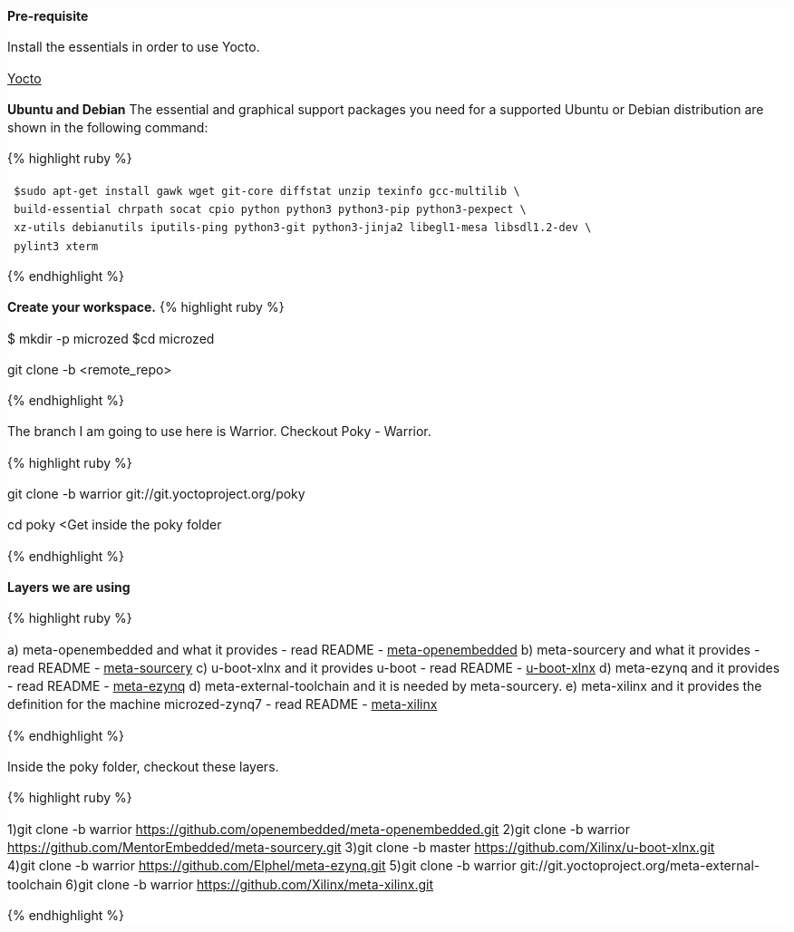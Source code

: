 **Pre-requisite**

Install the essentials in order to use Yocto.

[Yocto](https://www.yoctoproject.org/docs/1.8/yocto-project-qs/yocto-project-qs.html)

**Ubuntu and Debian**
The essential and graphical support packages you need for a supported Ubuntu or Debian distribution are shown in the following command:

{% highlight ruby %}

	 $sudo apt-get install gawk wget git-core diffstat unzip texinfo gcc-multilib \
     build-essential chrpath socat cpio python python3 python3-pip python3-pexpect \
     xz-utils debianutils iputils-ping python3-git python3-jinja2 libegl1-mesa libsdl1.2-dev \
     pylint3 xterm

{% endhighlight %}

**Create your workspace.**
{% highlight ruby %}

$ mkdir -p microzed
$cd microzed

git clone -b <branch> <remote_repo>

{% endhighlight %}

The branch I am going to use here is Warrior. Checkout Poky - Warrior.

{% highlight ruby %}

git clone -b warrior git://git.yoctoproject.org/poky   

cd poky <Get inside the poky folder

{% endhighlight %}

**Layers we are using**

{% highlight ruby %}

a) meta-openembedded  and what it provides - read README -  [meta-openembedded](https://github.com/openembedded/meta-openembedded/blob/master/README)
b) meta-sourcery  and what it provides - read README - [meta-sourcery](https://github.com/MentorEmbedded/meta-sourcery/blob/master/README.md)
c) u-boot-xlnx  and it provides u-boot - read README - [u-boot-xlnx](https://github.com/Xilinx/u-boot-xlnx/blob/master/README)
d) meta-ezynq and it provides - read README - [meta-ezynq](https://github.com/Elphel/meta-ezynq/blob/master/README.md)
d) meta-external-toolchain and it is needed by meta-sourcery. 
e) meta-xilinx and it provides the definition for the machine microzed-zynq7 - read README - [meta-xilinx](https://github.com/Xilinx/meta-xilinx/blob/master/README.md)

{% endhighlight %}

Inside the poky folder, checkout these layers.

{% highlight ruby %}

1)git clone -b warrior https://github.com/openembedded/meta-openembedded.git
2)git clone -b warrior https://github.com/MentorEmbedded/meta-sourcery.git
3)git clone -b master https://github.com/Xilinx/u-boot-xlnx.git  
4)git clone -b warrior https://github.com/Elphel/meta-ezynq.git
5)git clone -b warrior git://git.yoctoproject.org/meta-external-toolchain
6)git clone -b warrior https://github.com/Xilinx/meta-xilinx.git

{% endhighlight %}
